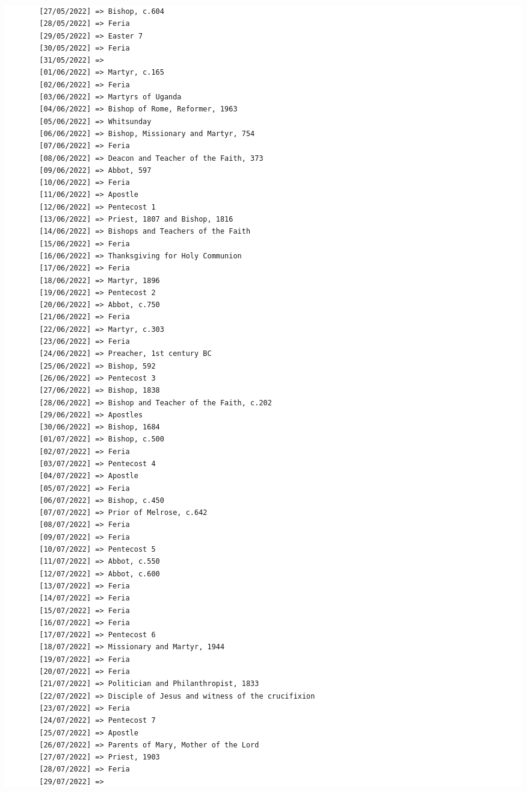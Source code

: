             [27/05/2022] => Bishop, c.604
            [28/05/2022] => Feria
            [29/05/2022] => Easter 7
            [30/05/2022] => Feria
            [31/05/2022] => 
            [01/06/2022] => Martyr, c.165
            [02/06/2022] => Feria
            [03/06/2022] => Martyrs of Uganda
            [04/06/2022] => Bishop of Rome, Reformer, 1963
            [05/06/2022] => Whitsunday
            [06/06/2022] => Bishop, Missionary and Martyr, 754
            [07/06/2022] => Feria
            [08/06/2022] => Deacon and Teacher of the Faith, 373
            [09/06/2022] => Abbot, 597
            [10/06/2022] => Feria
            [11/06/2022] => Apostle
            [12/06/2022] => Pentecost 1
            [13/06/2022] => Priest, 1807 and Bishop, 1816
            [14/06/2022] => Bishops and Teachers of the Faith
            [15/06/2022] => Feria
            [16/06/2022] => Thanksgiving for Holy Communion
            [17/06/2022] => Feria
            [18/06/2022] => Martyr, 1896
            [19/06/2022] => Pentecost 2
            [20/06/2022] => Abbot, c.750
            [21/06/2022] => Feria
            [22/06/2022] => Martyr, c.303
            [23/06/2022] => Feria
            [24/06/2022] => Preacher, 1st century BC
            [25/06/2022] => Bishop, 592
            [26/06/2022] => Pentecost 3
            [27/06/2022] => Bishop, 1838
            [28/06/2022] => Bishop and Teacher of the Faith, c.202
            [29/06/2022] => Apostles
            [30/06/2022] => Bishop, 1684
            [01/07/2022] => Bishop, c.500
            [02/07/2022] => Feria
            [03/07/2022] => Pentecost 4
            [04/07/2022] => Apostle
            [05/07/2022] => Feria
            [06/07/2022] => Bishop, c.450
            [07/07/2022] => Prior of Melrose, c.642
            [08/07/2022] => Feria
            [09/07/2022] => Feria
            [10/07/2022] => Pentecost 5
            [11/07/2022] => Abbot, c.550
            [12/07/2022] => Abbot, c.600
            [13/07/2022] => Feria
            [14/07/2022] => Feria
            [15/07/2022] => Feria
            [16/07/2022] => Feria
            [17/07/2022] => Pentecost 6
            [18/07/2022] => Missionary and Martyr, 1944
            [19/07/2022] => Feria
            [20/07/2022] => Feria
            [21/07/2022] => Politician and Philanthropist, 1833
            [22/07/2022] => Disciple of Jesus and witness of the crucifixion
            [23/07/2022] => Feria
            [24/07/2022] => Pentecost 7
            [25/07/2022] => Apostle
            [26/07/2022] => Parents of Mary, Mother of the Lord
            [27/07/2022] => Priest, 1903
            [28/07/2022] => Feria
            [29/07/2022] => 